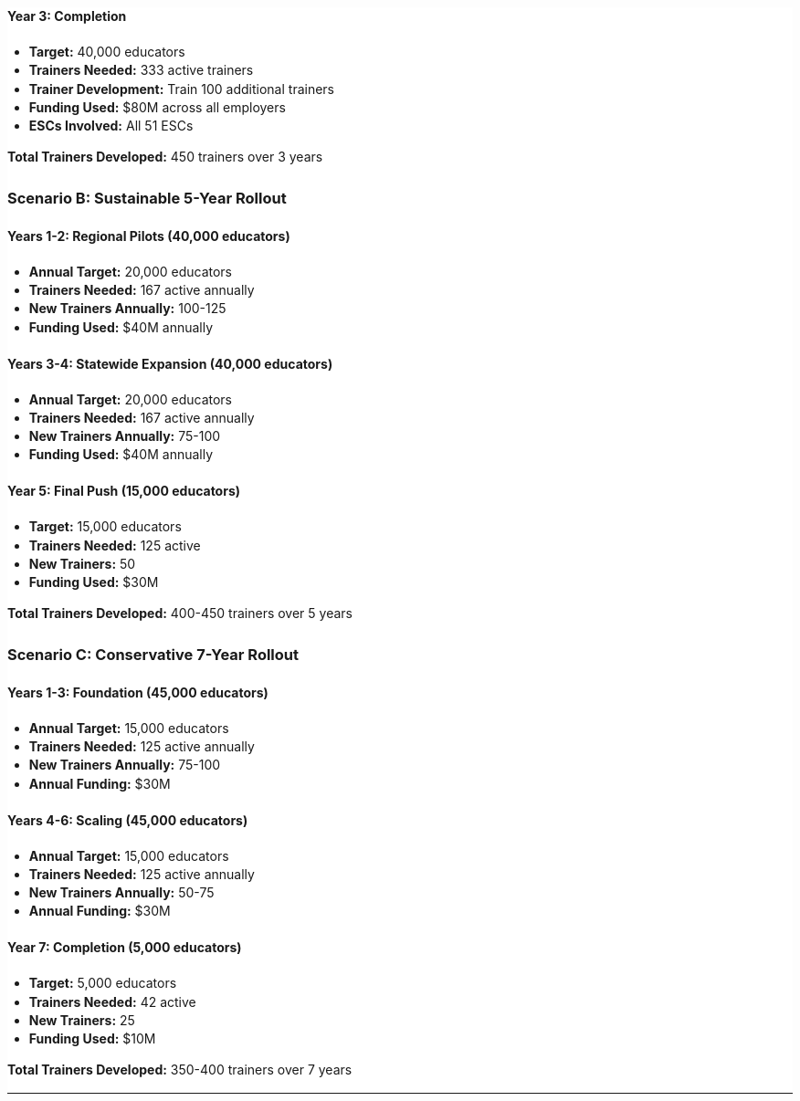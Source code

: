 #### Year 3: Completion
- **Target:** 40,000 educators
- **Trainers Needed:** 333 active trainers
- **Trainer Development:** Train 100 additional trainers
- **Funding Used:** $80M across all employers
- **ESCs Involved:** All 51 ESCs

**Total Trainers Developed:** 450 trainers over 3 years

### Scenario B: Sustainable 5-Year Rollout

#### Years 1-2: Regional Pilots (40,000 educators)
- **Annual Target:** 20,000 educators
- **Trainers Needed:** 167 active annually
- **New Trainers Annually:** 100-125
- **Funding Used:** $40M annually

#### Years 3-4: Statewide Expansion (40,000 educators)  
- **Annual Target:** 20,000 educators
- **Trainers Needed:** 167 active annually
- **New Trainers Annually:** 75-100
- **Funding Used:** $40M annually

#### Year 5: Final Push (15,000 educators)
- **Target:** 15,000 educators
- **Trainers Needed:** 125 active
- **New Trainers:** 50
- **Funding Used:** $30M

**Total Trainers Developed:** 400-450 trainers over 5 years

### Scenario C: Conservative 7-Year Rollout

#### Years 1-3: Foundation (45,000 educators)
- **Annual Target:** 15,000 educators
- **Trainers Needed:** 125 active annually
- **New Trainers Annually:** 75-100
- **Annual Funding:** $30M

#### Years 4-6: Scaling (45,000 educators)
- **Annual Target:** 15,000 educators  
- **Trainers Needed:** 125 active annually
- **New Trainers Annually:** 50-75
- **Annual Funding:** $30M

#### Year 7: Completion (5,000 educators)
- **Target:** 5,000 educators
- **Trainers Needed:** 42 active
- **New Trainers:** 25
- **Funding Used:** $10M

**Total Trainers Developed:** 350-400 trainers over 7 years

---